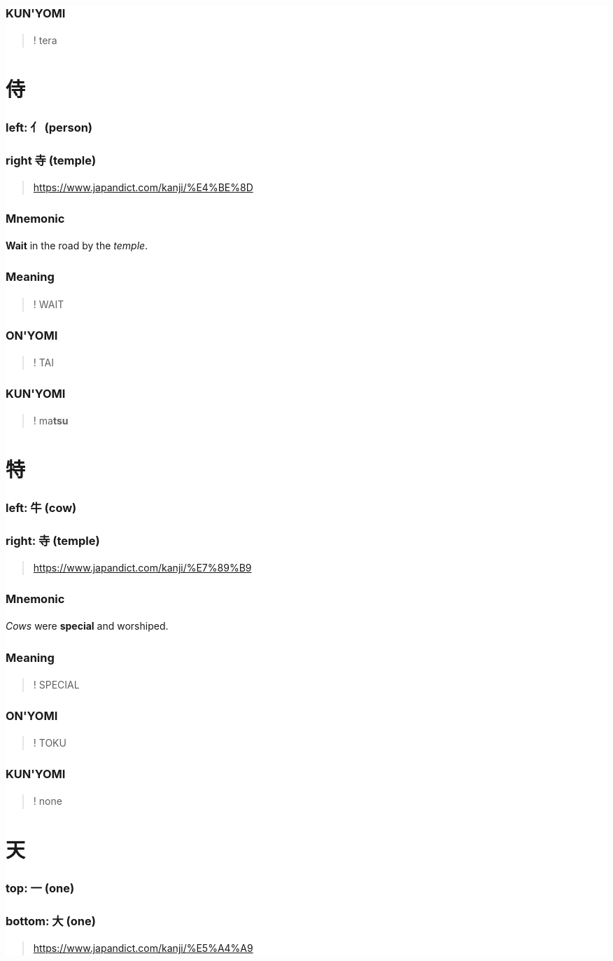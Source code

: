### KUN'YOMI
>! tera


# 侍
### left: ⺅ (person)
### right 寺 (temple)
> https://www.japandict.com/kanji/%E4%BE%8D

### Mnemonic
**Wait** in the road by the _temple_.

### Meaning
>! WAIT

### ON'YOMI
>! TAI

### KUN'YOMI
>! ma**tsu**


# 特
### left: 牛 (cow)
### right: 寺 (temple)
> https://www.japandict.com/kanji/%E7%89%B9

### Mnemonic
_Cows_ were **special** and worshiped.

### Meaning
>! SPECIAL

### ON'YOMI
>! TOKU

### KUN'YOMI
>! none


# 天
### top: 一 (one)
### bottom: 大 (one)
> https://www.japandict.com/kanji/%E5%A4%A9
